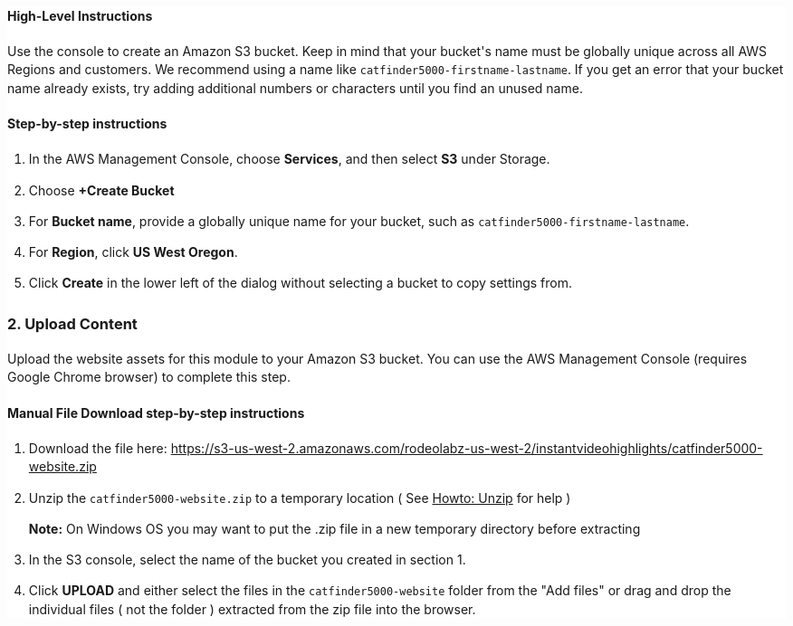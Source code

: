 #### High-Level Instructions

Use the console to create an Amazon S3 bucket. Keep in mind that your bucket's name must be globally unique across all AWS Regions and customers. We recommend using a name like `catfinder5000-firstname-lastname`. If you get an error that your bucket name already exists, try adding additional numbers or characters until you find an unused name.

#### Step-by-step instructions

1. In the AWS Management Console, choose **Services**, and then select **S3** under Storage.

1. Choose **+Create Bucket**

1. For **Bucket name**, provide a globally unique name for your bucket, such as `catfinder5000-firstname-lastname`.

1. For **Region**, click **US West Oregon**.

1. Click **Create** in the lower left of the dialog without selecting a bucket to copy settings from.

### 2. Upload Content

Upload the website assets for this module to your Amazon S3 bucket. You can use the AWS Management Console (requires Google Chrome browser) to complete this step.

#### Manual File Download step-by-step instructions

1. Download the file here: <https://s3-us-west-2.amazonaws.com/rodeolabz-us-west-2/instantvideohighlights/catfinder5000-website.zip>

1. Unzip the `catfinder5000-website.zip` to a temporary location ( See [Howto: Unzip](https://answers.stanford.edu/solution/how-do-i-zip-and-unzip-files-and-folders-do-i-need-winzip-or-stuffit) for help )

    **Note:** On Windows OS you may want to put the .zip file in a new temporary directory before extracting

1. In the S3 console, select the name of the bucket you created in section 1.

1. Click **UPLOAD**  and either select the files in the `catfinder5000-website` folder from the "Add files" or drag and drop the individual files ( not the folder ) extracted from the zip file into the browser. 

